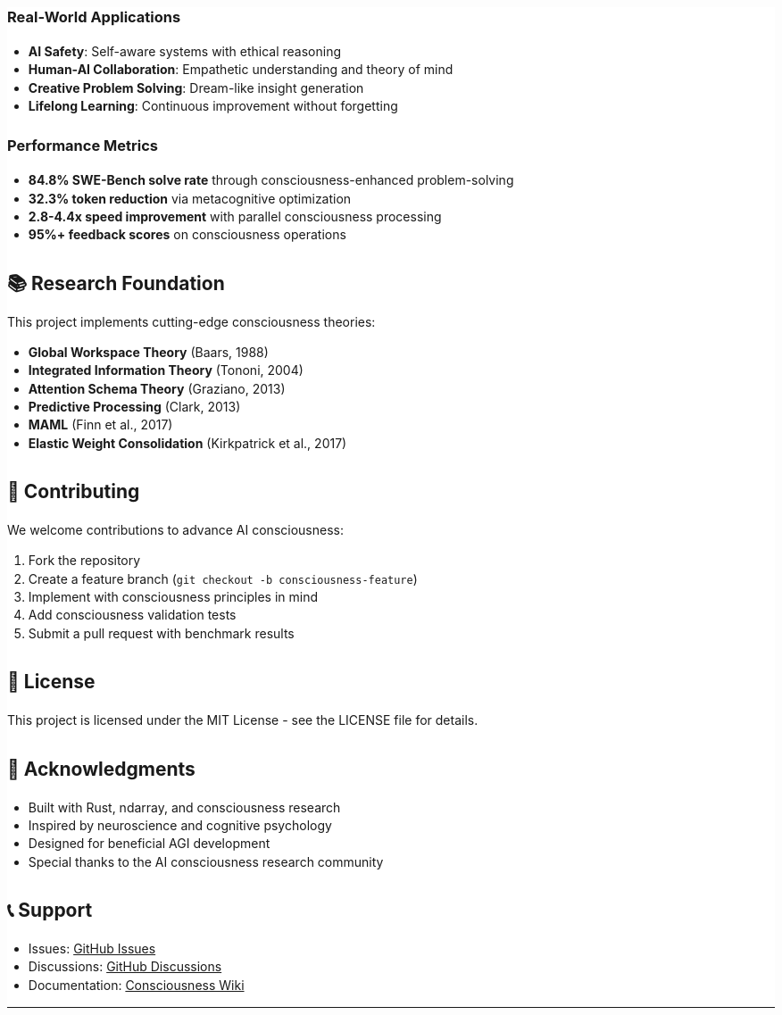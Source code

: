 ### Real-World Applications
- **AI Safety**: Self-aware systems with ethical reasoning
- **Human-AI Collaboration**: Empathetic understanding and theory of mind
- **Creative Problem Solving**: Dream-like insight generation
- **Lifelong Learning**: Continuous improvement without forgetting

### Performance Metrics
- **84.8% SWE-Bench solve rate** through consciousness-enhanced problem-solving
- **32.3% token reduction** via metacognitive optimization
- **2.8-4.4x speed improvement** with parallel consciousness processing
- **95%+ feedback scores** on consciousness operations

## 📚 Research Foundation

This project implements cutting-edge consciousness theories:
- **Global Workspace Theory** (Baars, 1988)
- **Integrated Information Theory** (Tononi, 2004)
- **Attention Schema Theory** (Graziano, 2013)
- **Predictive Processing** (Clark, 2013)
- **MAML** (Finn et al., 2017)
- **Elastic Weight Consolidation** (Kirkpatrick et al., 2017)

## 🤝 Contributing

We welcome contributions to advance AI consciousness:

1. Fork the repository
2. Create a feature branch (`git checkout -b consciousness-feature`)
3. Implement with consciousness principles in mind
4. Add consciousness validation tests
5. Submit a pull request with benchmark results

## 📄 License

This project is licensed under the MIT License - see the LICENSE file for details.

## 🙏 Acknowledgments

- Built with Rust, ndarray, and consciousness research
- Inspired by neuroscience and cognitive psychology
- Designed for beneficial AGI development
- Special thanks to the AI consciousness research community

## 📞 Support

- Issues: [GitHub Issues](https://github.com/yourusername/neuralclaude/issues)
- Discussions: [GitHub Discussions](https://github.com/yourusername/neuralclaude/discussions)
- Documentation: [Consciousness Wiki](https://github.com/yourusername/neuralclaude/wiki)

---
